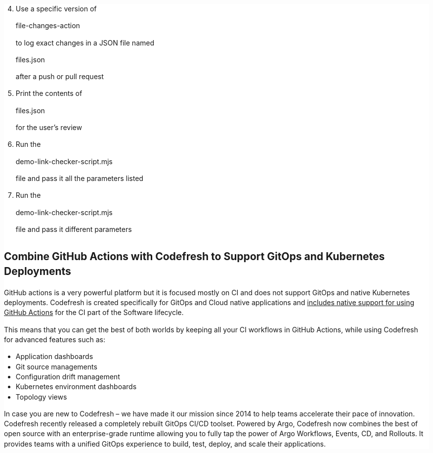4.  Use a specific version of

    file-changes-action

    to log exact changes in a JSON file named

    files.json

    after a push or pull request

5.  Print the contents of

    files.json

    for the user’s review

6.  Run the

    demo-link-checker-script.mjs

    file and pass it all the parameters listed

7.  Run the

    demo-link-checker-script.mjs

    file and pass it different parameters

## Combine GitHub Actions with Codefresh to Support GitOps and Kubernetes Deployments

GitHub actions is a very powerful platform but it is focused mostly on CI and does not support GitOps and native Kubernetes deployments. Codefresh is created specifically for GitOps and Cloud native applications and [includes native support for using GitHub Actions](https://codefresh.io/docs/docs/gitops-integrations/ci-integrations/github-actions/) for the CI part of the Software lifecycle.

This means that you can get the best of both worlds by keeping all your CI workflows in GitHub Actions, while using Codefresh for advanced features such as:

-   Application dashboards
-   Git source managements
-   Configuration drift management
-   Kubernetes environment dashboards
-   Topology views

In case you are new to Codefresh – we have made it our mission since 2014 to help teams accelerate their pace of innovation. Codefresh recently released a completely rebuilt GitOps CI/CD toolset. Powered by Argo, Codefresh now combines the best of open source with an enterprise-grade runtime allowing you to fully tap the power of Argo Workflows, Events, CD, and Rollouts. It provides teams with a unified GitOps experience to build, test, deploy, and scale their applications.
